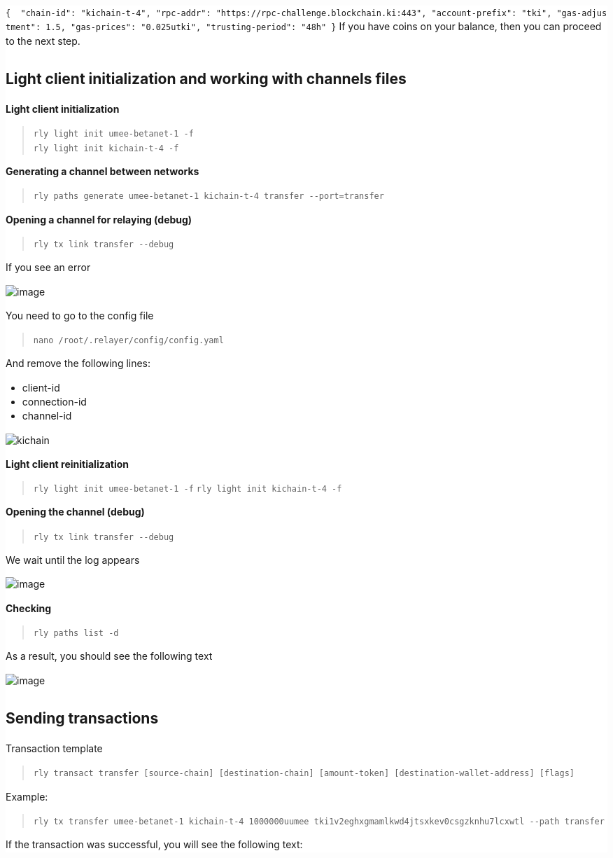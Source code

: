 ```{  "chain-id": "kichain-t-4", "rpc-addr": "https://rpc-challenge.blockchain.ki:443", "account-prefix": "tki", "gas-adjustment": 1.5, "gas-prices": "0.025utki", "trusting-period": "48h" }```
If you have coins on your balance, then you can proceed to the next step.

## <a name="light_client">Light client initialization and working with channels files</a> 

**Light client initialization**
>```rly light init umee-betanet-1 -f```  
>```rly light init kichain-t-4 -f```

**Generating a channel between networks**
>```rly paths generate umee-betanet-1 kichain-t-4 transfer --port=transfer```

**Opening a channel for relaying (debug)**
>```rly tx link transfer --debug```

If you see an error

![image](https://user-images.githubusercontent.com/37891709/132264057-114f1789-813e-4e72-9165-198a15e2da1b.png)

You need to go to the config file
>```nano /root/.relayer/config/config.yaml```

And remove the following lines:  
* client-id
* connection-id
* channel-id  

![kichain](https://user-images.githubusercontent.com/37891709/132264224-6c079061-cdc9-46f5-9b22-b5333f6375c6.png)

**Light client reinitialization**
>```rly light init umee-betanet-1 -f```
>```rly light init kichain-t-4 -f```

**Opening the channel (debug)**
>```rly tx link transfer --debug```

We wait until the log appears

![image](https://user-images.githubusercontent.com/37891709/132264435-f287b62b-8952-432a-9d9b-674f8fe7f73d.png)

**Checking**
>```rly paths list -d```

As a result, you should see the following text

![image](https://user-images.githubusercontent.com/37891709/132264483-a16427e9-1225-4b61-b51d-a8a02a7ab6ce.png)

## <a name="sending_transactions">Sending transactions</a> 

Transaction template  
>```rly transact transfer [source-chain] [destination-chain] [amount-token] [destination-wallet-address] [flags]```

Example:
>```rly tx transfer umee-betanet-1 kichain-t-4 1000000uumee tki1v2eghxgmamlkwd4jtsxkev0csgzknhu7lcxwtl --path transfer```


If the transaction was successful, you will see the following text:

```